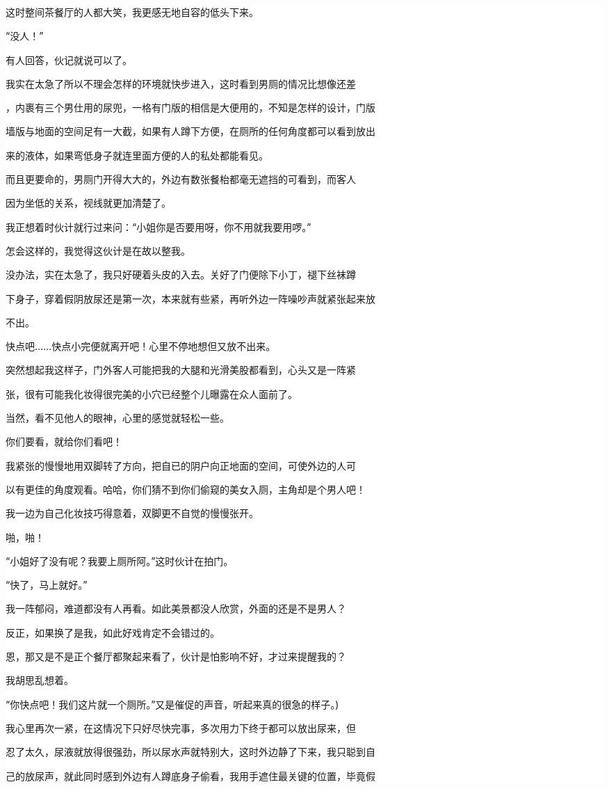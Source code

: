 这时整间茶餐厅的人都大笑，我更感无地自容的低头下来。

“没人！”

有人回答，伙记就说可以了。

我实在太急了所以不理会怎样的环境就快步进入，这时看到男厕的情况比想像还差

，内裹有三个男仕用的尿兜，一格有门版的相信是大便用的，不知是怎样的设计，门版

墙版与地面的空间足有一大截，如果有人蹲下方便，在厕所的任何角度都可以看到放出

来的液体，如果弯低身子就连里面方便的人的私处都能看见。

而且更要命的，男厕门开得大大的，外边有数张餐枱都毫无遮挡的可看到，而客人

因为坐低的关系，视线就更加清楚了。

我正想着时伙计就行过来问：“小姐你是否要用呀，你不用就我要用啰。”

怎会这样的，我觉得这伙计是在故以整我。

没办法，实在太急了，我只好硬着头皮的入去。关好了门便除下小丁，褪下丝袜蹲

下身子，穿着假阴放尿还是第一次，本来就有些紧，再听外边一阵噪吵声就紧张起来放

不出。

快点吧……快点小完便就离开吧！心里不停地想但又放不出来。

突然想起我这样子，门外客人可能把我的大腿和光滑美股都看到，心头又是一阵紧

张，很有可能我化妆得很完美的小穴已经整个儿曝露在众人面前了。

当然，看不见他人的眼神，心里的感觉就轻松一些。

你们要看，就给你们看吧！

我紧张的慢慢地用双脚转了方向，把自已的阴户向正地面的空间，可使外边的人可

以有更佳的角度观看。哈哈，你们猜不到你们偷窥的美女入厕，主角却是个男人吧！

我一边为自己化妆技巧得意着，双脚更不自觉的慢慢张开。

啪，啪！

“小姐好了没有呢？我要上厕所阿。”这时伙计在拍门。

“快了，马上就好。”

我一阵郁闷，难道都没有人再看。如此美景都没人欣赏，外面的还是不是男人？

反正，如果换了是我，如此好戏肯定不会错过的。

恩，那又是不是正个餐厅都聚起来看了，伙计是怕影响不好，才过来提醒我的？

我胡思乱想着。

“你快点吧！我们这片就一个厕所。”又是催促的声音，听起来真的很急的样子。)

我心里再次一紧，在这情况下只好尽快完事，多次用力下终于都可以放出尿来，但

忍了太久，尿液就放得很强劲，所以尿水声就特别大，这时外边静了下来，我只聪到自

己的放尿声，就此同时感到外边有人蹲底身子偷看，我用手遮住最关键的位置，毕竟假
